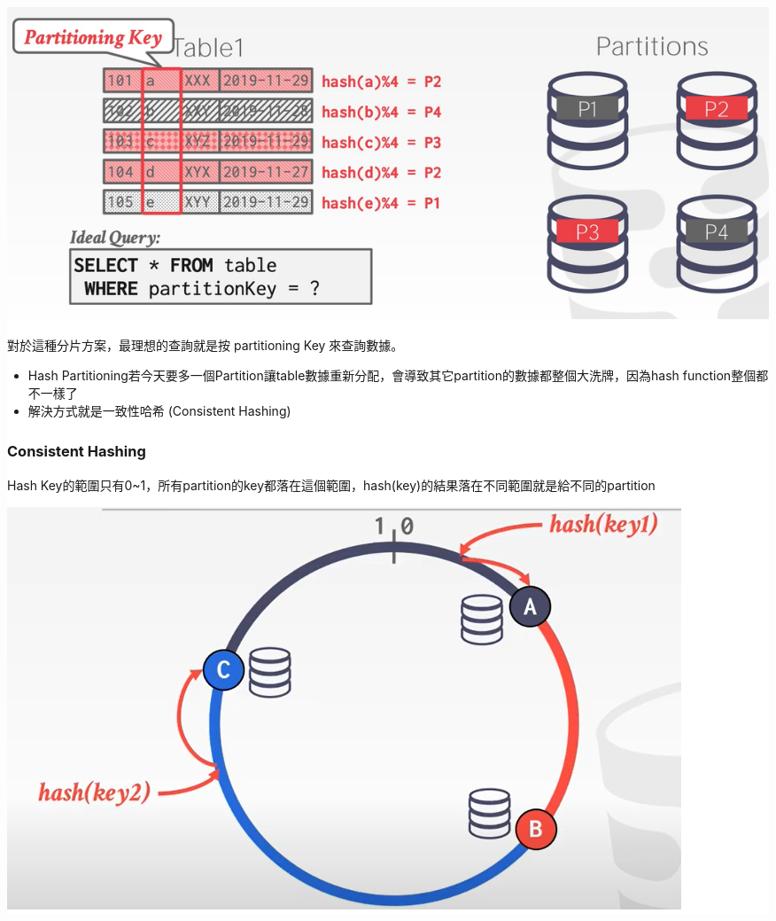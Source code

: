 ![Untitled](Introduction%20to%20Distributed%20Databases%20c07c50b836bd42cebb6d1d4741732ebe/Untitled%2012.png)

對於這種分片方案，最理想的查詢就是按 partitioning Key 來查詢數據。

- Hash Partitioning若今天要多一個Partition讓table數據重新分配，會導致其它partition的數據都整個大洗牌，因為hash function整個都不一樣了
- 解決方式就是一致性哈希 (Consistent Hashing)

### Consistent Hashing

Hash Key的範圍只有0~1，所有partition的key都落在這個範圍，hash(key)的結果落在不同範圍就是給不同的partition

![Untitled](Introduction%20to%20Distributed%20Databases%20c07c50b836bd42cebb6d1d4741732ebe/Untitled%2013.png)
